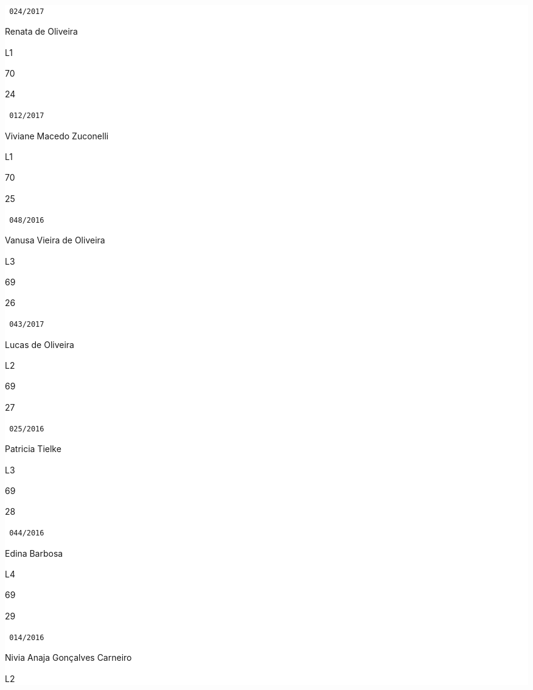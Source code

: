      024/2017

   Renata de Oliveira

   L1

   70

   24

     012/2017

   Viviane Macedo Zuconelli

   L1

   70

   25

     048/2016

   Vanusa Vieira de Oliveira

   L3

   69

   26

     043/2017

   Lucas de Oliveira

   L2

   69

   27

     025/2016

   Patricia Tielke

   L3

   69

   28

     044/2016

   Edina Barbosa

   L4

   69

   29

     014/2016

   Nivia Anaja Gonçalves Carneiro

   L2

